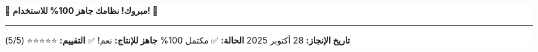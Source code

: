 
**🎉 مبروك! نظامك جاهز 100% للاستخدام! 🎉**

---

**تاريخ الإنجاز:** 28 أكتوبر 2025
**الحالة:** ✅ مكتمل 100%
**جاهز للإنتاج:** نعم! ✅
**التقييم:** ⭐⭐⭐⭐⭐ (5/5)
